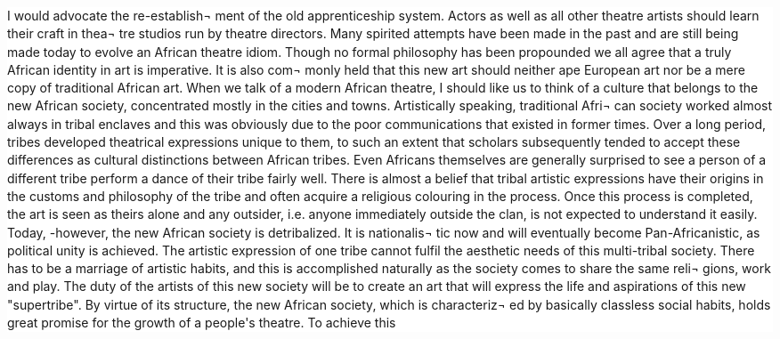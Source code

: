 I would advocate the re-establish¬
ment of the old apprenticeship system.
Actors as well as all other theatre
artists should learn their craft in thea¬
tre studios run by theatre directors.
Many spirited attempts have been
made in the past and are still being
made today to evolve an African
theatre idiom. Though no formal
philosophy has been propounded we
all agree that a truly African identity
in art is imperative. It is also com¬
monly held that this new art should
neither ape European art nor be a
mere copy of traditional African art.
When we talk of a modern African
theatre, I should like us to think of a
culture that belongs to the new
African society, concentrated mostly
in the cities and towns.
Artistically speaking, traditional Afri¬
can society worked almost always in
tribal enclaves and this was obviously
due to the poor communications that
existed in former times. Over a long
period, tribes developed theatrical
expressions unique to them, to such
an extent that scholars subsequently
tended to accept these differences as
cultural distinctions between African
tribes. Even Africans themselves are
generally surprised to see a person of
a different tribe perform a dance of
their tribe fairly well.
There is almost a belief that tribal
artistic expressions have their origins
in the customs and philosophy of the
tribe and often acquire a religious
colouring in the process. Once this
process is completed, the art is seen
as theirs alone and any outsider, i.e.
anyone immediately outside the clan,
is not expected to understand it easily.
Today, -however, the new African
society is detribalized. It is nationalis¬
tic now and will eventually become
Pan-Africanistic, as political unity is
achieved.
The artistic expression of one tribe
cannot fulfil the aesthetic needs of
this multi-tribal society. There has to
be a marriage of artistic habits, and
this is accomplished naturally as the
society comes to share the same reli¬
gions, work and play. The duty of
the artists of this new society will be
to create an art that will express the
life and aspirations of this new
"supertribe".
By virtue of its structure, the new
African society, which is characteriz¬
ed by basically classless social habits,
holds great promise for the growth of
a people's theatre. To achieve this